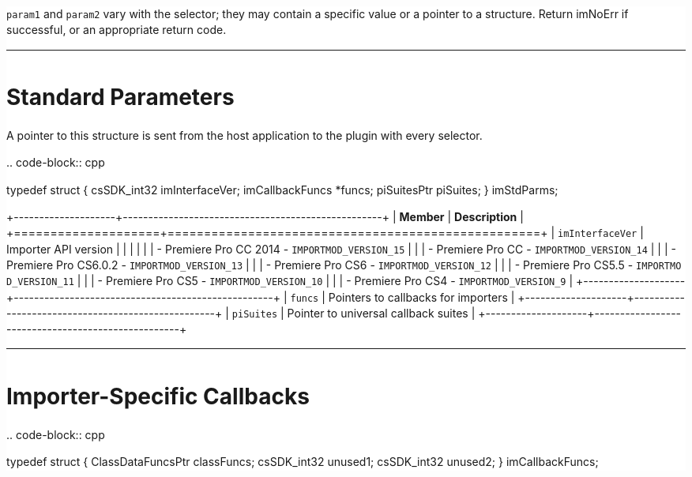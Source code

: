 ``param1`` and ``param2`` vary with the selector; they may contain a specific value or a pointer to a structure. Return imNoErr if successful, or an appropriate return code.

----

Standard Parameters
================================================================================

A pointer to this structure is sent from the host application to the plugin with every selector.

.. code-block:: cpp

  typedef struct {
    csSDK_int32      imInterfaceVer;
    imCallbackFuncs  *funcs;
    piSuitesPtr      piSuites;
  } imStdParms;

+--------------------+---------------------------------------------------+
|     **Member**     |                  **Description**                  |
+====================+===================================================+
| ``imInterfaceVer`` | Importer API version                              |
|                    |                                                   |
|                    | - Premiere Pro CC 2014 - ``IMPORTMOD_VERSION_15`` |
|                    | - Premiere Pro CC - ``IMPORTMOD_VERSION_14``      |
|                    | - Premiere Pro CS6.0.2 - ``IMPORTMOD_VERSION_13`` |
|                    | - Premiere Pro CS6 - ``IMPORTMOD_VERSION_12``     |
|                    | - Premiere Pro CS5.5 - ``IMPORTMOD_VERSION_11``   |
|                    | - Premiere Pro CS5 - ``IMPORTMOD_VERSION_10``     |
|                    | - Premiere Pro CS4 - ``IMPORTMOD_VERSION_9``      |
+--------------------+---------------------------------------------------+
| ``funcs``          | Pointers to callbacks for importers               |
+--------------------+---------------------------------------------------+
| ``piSuites``       | Pointer to universal callback suites              |
+--------------------+---------------------------------------------------+

----

Importer-Specific Callbacks
================================================================================

.. code-block:: cpp

  typedef struct {
    ClassDataFuncsPtr  classFuncs;
    csSDK_int32        unused1;
    csSDK_int32        unused2;
  } imCallbackFuncs;
